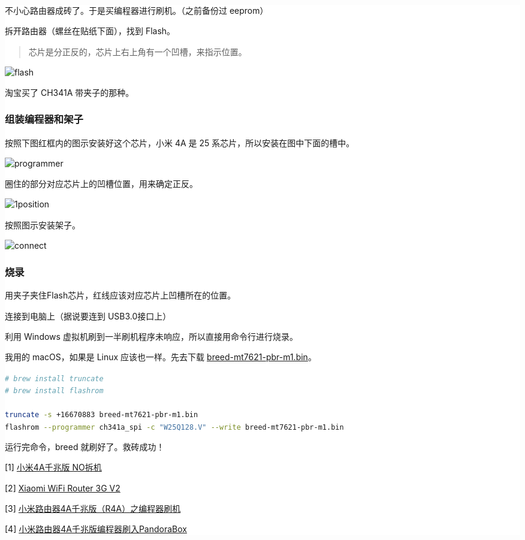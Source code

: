 不小心路由器成砖了。于是买编程器进行刷机。（之前备份过 eeprom）

拆开路由器（螺丝在贴纸下面），找到 Flash。

> 芯片是分正反的，芯片上右上角有一个凹槽，来指示位置。

<img src="/assets/xiaomi-4a-gigabit-flash-rom/flash.png" style="width: 60%; height: 60%" alt="flash"/>

淘宝买了 CH341A 带夹子的那种。

### 组装编程器和架子

按照下图红框内的图示安装好这个芯片，小米 4A 是 25 系芯片，所以安装在图中下面的槽中。

<img src="/assets/xiaomi-4a-gigabit-flash-rom/programmer.png" style="width: 60%; height: 60%" alt="programmer"/>

圈住的部分对应芯片上的凹槽位置，用来确定正反。

<img src="/assets/xiaomi-4a-gigabit-flash-rom/1position.png" style="width: 60%; height: 60%" alt="1position"/>

按照图示安装架子。

<img src="/assets/xiaomi-4a-gigabit-flash-rom/connect.png" style="width: 60%; height: 60%" alt="connect"/>

### 烧录

用夹子夹住Flash芯片，红线应该对应芯片上凹槽所在的位置。

连接到电脑上（据说要连到 USB3.0接口上）

利用 Windows 虚拟机刷到一半刷机程序未响应，所以直接用命令行进行烧录。

我用的 macOS，如果是 Linux 应该也一样。先去下载 [breed-mt7621-pbr-m1.bin](https://breed.hackpascal.net/breed-mt7621-pbr-m1.bin)。

```bash
# brew install truncate
# brew install flashrom

truncate -s +16670883 breed-mt7621-pbr-m1.bin
flashrom --programmer ch341a_spi -c "W25Q128.V" --write breed-mt7621-pbr-m1.bin
```

运行完命令，breed 就刷好了。救砖成功！

[1] [小米4A千兆版 NO拆机](https://www.right.com.cn/forum/thread-4007071-1-1.html)

[2] [Xiaomi WiFi Router 3G V2](https://forum.openwrt.org/t/xiaomi-wifi-router-3g-v2/42584/46)

[3] [小米路由器4A千兆版（R4A）之编程器刷机](https://www.right.com.cn/forum/thread-3161868-1-1.html)

[4] [小米路由器4A千兆版编程器刷入PandoraBox](https://www.right.com.cn/forum/thread-3908050-1-1.html)
